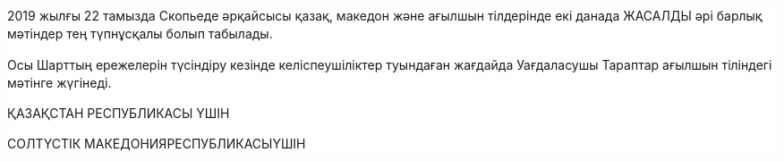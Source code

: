 2019 жылғы 22 тамызда Скопьеде әрқайсысы қазақ, македон және ағылшын тілдерінде екі данада ЖАСАЛДЫ әрі барлық мәтіндер тең түпнұсқалы болып табылады.

Осы Шарттың ережелерін түсіндіру кезінде келіспеушіліктер туындаған жағдайда Уағдаласушы Тараптар ағылшын тіліндегі мәтінге жүгінеді.

ҚА­ЗАҚ­СТАН РЕС­ПУБ­ЛИ­КА­СЫ ҮШІН

СОЛ­ТҮ­СТІК МА­КЕ­ДО­НИЯРЕС­ПУБ­ЛИ­КА­СЫҮШІН

